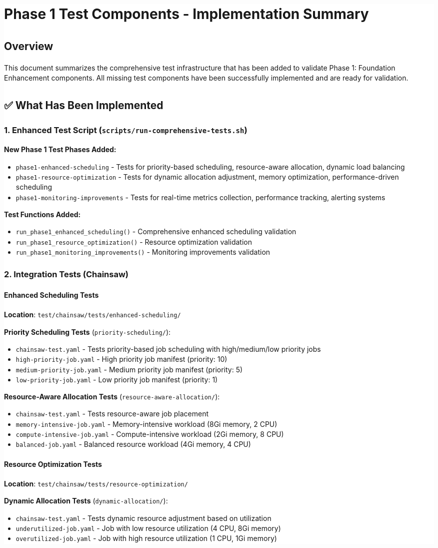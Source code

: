 # Phase 1 Test Components - Implementation Summary

## Overview

This document summarizes the comprehensive test infrastructure that has been added to validate Phase 1: Foundation Enhancement components. All missing test components have been successfully implemented and are ready for validation.

## ✅ What Has Been Implemented

### 1. Enhanced Test Script (`scripts/run-comprehensive-tests.sh`)

**New Phase 1 Test Phases Added:**
- `phase1-enhanced-scheduling` - Tests for priority-based scheduling, resource-aware allocation, dynamic load balancing
- `phase1-resource-optimization` - Tests for dynamic allocation adjustment, memory optimization, performance-driven scheduling
- `phase1-monitoring-improvements` - Tests for real-time metrics collection, performance tracking, alerting systems

**Test Functions Added:**
- `run_phase1_enhanced_scheduling()` - Comprehensive enhanced scheduling validation
- `run_phase1_resource_optimization()` - Resource optimization validation
- `run_phase1_monitoring_improvements()` - Monitoring improvements validation

### 2. Integration Tests (Chainsaw)

#### Enhanced Scheduling Tests
**Location**: `test/chainsaw/tests/enhanced-scheduling/`

**Priority Scheduling Tests** (`priority-scheduling/`):
- `chainsaw-test.yaml` - Tests priority-based job scheduling with high/medium/low priority jobs
- `high-priority-job.yaml` - High priority job manifest (priority: 10)
- `medium-priority-job.yaml` - Medium priority job manifest (priority: 5)
- `low-priority-job.yaml` - Low priority job manifest (priority: 1)

**Resource-Aware Allocation Tests** (`resource-aware-allocation/`):
- `chainsaw-test.yaml` - Tests resource-aware job placement
- `memory-intensive-job.yaml` - Memory-intensive workload (8Gi memory, 2 CPU)
- `compute-intensive-job.yaml` - Compute-intensive workload (2Gi memory, 8 CPU)
- `balanced-job.yaml` - Balanced resource workload (4Gi memory, 4 CPU)

#### Resource Optimization Tests
**Location**: `test/chainsaw/tests/resource-optimization/`

**Dynamic Allocation Tests** (`dynamic-allocation/`):
- `chainsaw-test.yaml` - Tests dynamic resource adjustment based on utilization
- `underutilized-job.yaml` - Job with low resource utilization (4 CPU, 8Gi memory)
- `overutilized-job.yaml` - Job with high resource utilization (1 CPU, 1Gi memory)
